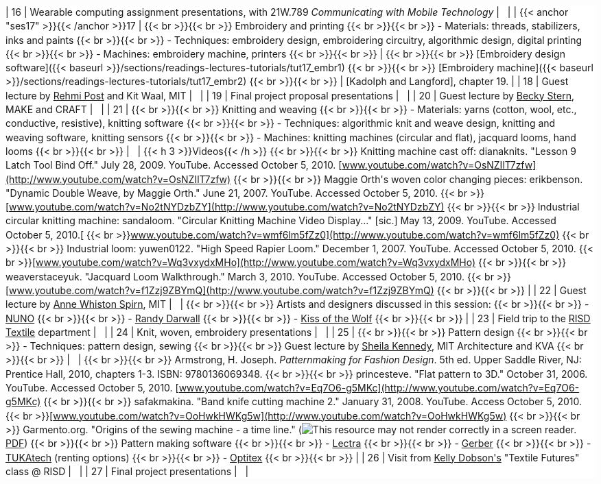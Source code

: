 | 16 | Wearable computing assignment presentations, with 21W.789 _Communicating with Mobile Technology_ | &nbsp; |
| {{< anchor "ses17" >}}{{< /anchor >}}17 |  {{< br >}}{{< br >}} Embroidery and printing {{< br >}}{{< br >}} \- Materials: threads, stabilizers, inks and paints {{< br >}}{{< br >}} \- Techniques: embroidery design, embroidering circuitry, algorithmic design, digital printing {{< br >}}{{< br >}} \- Machines: embroidery machine, printers {{< br >}}{{< br >}}  |  {{< br >}}{{< br >}} [Embroidery design software]({{< baseurl >}}/sections/readings-lectures-tutorials/tut17_embr1) {{< br >}}{{< br >}} [Embroidery machine]({{< baseurl >}}/sections/readings-lectures-tutorials/tut17_embr2) {{< br >}}{{< br >}}  | \[Kadolph and Langford\], chapter 19. |
| 18 | Guest lecture by [Rehmi Post](https://www.media.mit.edu/video/view/post-2003-07-18) and Kit Waal, MIT | &nbsp; |
| 19 | Final project proposal presentations | &nbsp; |
| 20 | Guest lecture by [Becky Stern](http://makezine.com/author/becky-stern/), MAKE and CRAFT | &nbsp; |
| 21 |  {{< br >}}{{< br >}} Knitting and weaving {{< br >}}{{< br >}} \- Materials: yarns (cotton, wool, etc., conductive, resistive), knitting software {{< br >}}{{< br >}} \- Techniques: algorithmic knit and weave design, knitting and weaving software, knitting sensors {{< br >}}{{< br >}} \- Machines: knitting machines (circular and flat), jacquard looms, hand looms {{< br >}}{{< br >}}  | &nbsp; | {{< h 3 >}}Videos{{< /h >}} {{< br >}}{{< br >}} Knitting machine cast off: dianaknits. "Lesson 9 Latch Tool Bind Off." July 28, 2009. YouTube. Accessed October 5, 2010. [www.youtube.com/watch?v=OsNZIlT7zfw](http://www.youtube.com/watch?v=OsNZIlT7zfw) {{< br >}}{{< br >}} Maggie Orth's woven color changing pieces: erikbenson. "Dynamic Double Weave, by Maggie Orth." June 21, 2007. YouTube. Accessed October 5, 2010.  {{< br >}}[www.youtube.com/watch?v=No2tNYDzbZY](http://www.youtube.com/watch?v=No2tNYDzbZY) {{< br >}}{{< br >}} Industrial circular knitting machine: sandaloom. "Circular Knitting Machine Video Display..." \[sic.\] May 13, 2009. YouTube. Accessed October 5, 2010.[  {{< br >}}www.youtube.com/watch?v=wmf6lm5fZz0](http://www.youtube.com/watch?v=wmf6lm5fZz0) {{< br >}}{{< br >}} Industrial loom: yuwen0122. "High Speed Rapier Loom." December 1, 2007. YouTube. Accessed October 5, 2010.  {{< br >}}[www.youtube.com/watch?v=Wq3vxydxMHo](http://www.youtube.com/watch?v=Wq3vxydxMHo) {{< br >}}{{< br >}} weaverstaceyuk. "Jacquard Loom Walkthrough." March 3, 2010. YouTube. Accessed October 5, 2010.  {{< br >}}[www.youtube.com/watch?v=f1Zzj9ZBYmQ](http://www.youtube.com/watch?v=f1Zzj9ZBYmQ) {{< br >}}{{< br >}}  |
| 22 | Guest lecture by [Anne Whiston Spirn](http://web.mit.edu/spirn/www/), MIT | &nbsp; |  {{< br >}}{{< br >}} Artists and designers discussed in this session: {{< br >}}{{< br >}} \- [NUNO](http://www.nuno.com/) {{< br >}}{{< br >}} \- [Randy Darwall](https://americanart.si.edu/artist/randall-darwall-28092) {{< br >}}{{< br >}} \- [Kiss of the Wolf](http://kissofthewolf.com/) {{< br >}}{{< br >}}  |
| 23 | Field trip to the [RISD Textile](http://www.risd.edu/academics/textiles/) department | &nbsp; |
| 24 | Knit, woven, embroidery presentations | &nbsp; |
| 25 |  {{< br >}}{{< br >}} Pattern design {{< br >}}{{< br >}} \- Techniques: pattern design, sewing {{< br >}}{{< br >}} Guest lecture by [Sheila Kennedy](http://www.kvarch.net/), MIT Architecture and KVA {{< br >}}{{< br >}}  | &nbsp; |  {{< br >}}{{< br >}} Armstrong, H. Joseph. _Patternmaking for Fashion Design_. 5th ed. Upper Saddle River, NJ: Prentice Hall, 2010, chapters 1-3. ISBN: 9780136069348. {{< br >}}{{< br >}} princesteve. "Flat pattern to 3D." October 31, 2006. YouTube. Accessed October 5, 2010. [www.youtube.com/watch?v=Eq7O6-g5MKc](http://www.youtube.com/watch?v=Eq7O6-g5MKc) {{< br >}}{{< br >}} safakmakina. "Band knife cutting machine 2." January 31, 2008. YouTube. Access October 5, 2010.  {{< br >}}[www.youtube.com/watch?v=OoHwkHWKg5w](http://www.youtube.com/watch?v=OoHwkHWKg5w) {{< br >}}{{< br >}} Garmento.org. "Origins of the sewing machine - a time line." (![This resource may not render correctly in a screen reader.](/images/inacessible.gif)[PDF](http://garmenco.org/mg311/History%20of%20the%20Sewing%20Machine.pdf)) {{< br >}}{{< br >}} Pattern making software {{< br >}}{{< br >}} \- [Lectra](http://www.lectra.com/en) {{< br >}}{{< br >}} \- [Gerber](http://www.gerbertechnology.com/en-us/solutions/apparelretail/productdesign/accumark/accumark85.aspx) {{< br >}}{{< br >}} \- [TUKAtech](http://www.tukatech.com/) (renting options) {{< br >}}{{< br >}} \- [Optitex](http://www.optitex.com/) {{< br >}}{{< br >}}  |
| 26 | Visit from [Kelly Dobson's](http://web.media.mit.edu/~monster/blendie/) "Textile Futures" class @ RISD | &nbsp; |
| 27 | Final project presentations | &nbsp; |